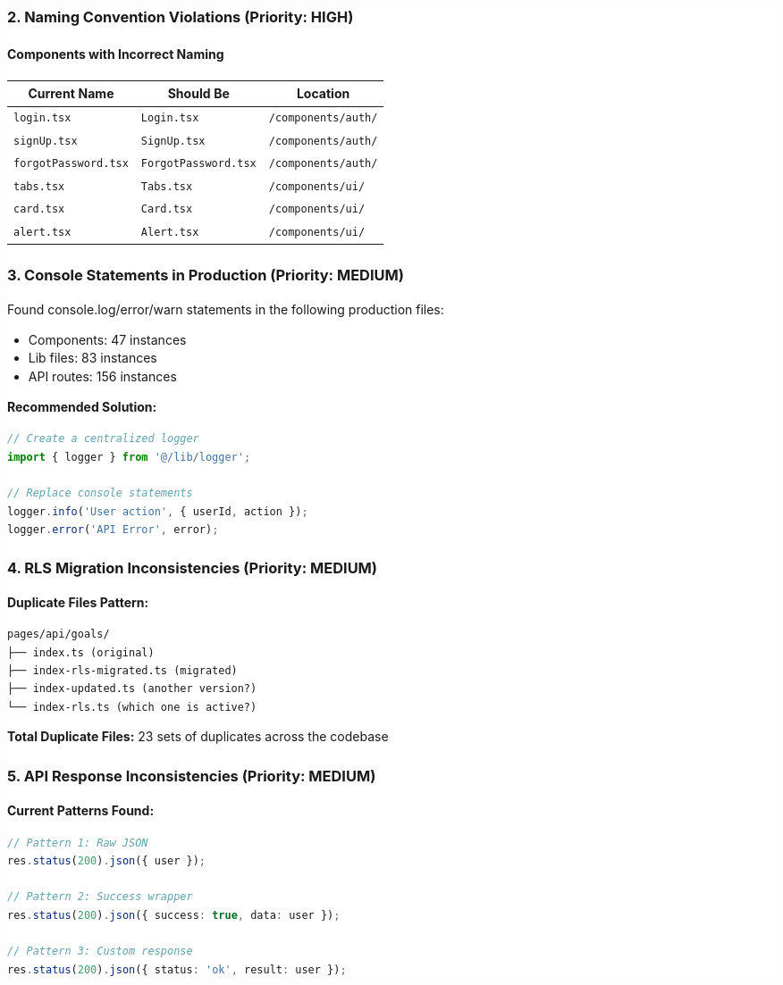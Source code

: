 ### 2. Naming Convention Violations (Priority: HIGH)

#### Components with Incorrect Naming

| Current Name | Should Be | Location |
|--------------|-----------|----------|
| `login.tsx` | `Login.tsx` | `/components/auth/` |
| `signUp.tsx` | `SignUp.tsx` | `/components/auth/` |
| `forgotPassword.tsx` | `ForgotPassword.tsx` | `/components/auth/` |
| `tabs.tsx` | `Tabs.tsx` | `/components/ui/` |
| `card.tsx` | `Card.tsx` | `/components/ui/` |
| `alert.tsx` | `Alert.tsx` | `/components/ui/` |

### 3. Console Statements in Production (Priority: MEDIUM)

Found console.log/error/warn statements in the following production files:
- Components: 47 instances
- Lib files: 83 instances
- API routes: 156 instances

**Recommended Solution:**
```typescript
// Create a centralized logger
import { logger } from '@/lib/logger';

// Replace console statements
logger.info('User action', { userId, action });
logger.error('API Error', error);
```

### 4. RLS Migration Inconsistencies (Priority: MEDIUM)

**Duplicate Files Pattern:**
```
pages/api/goals/
├── index.ts (original)
├── index-rls-migrated.ts (migrated)
├── index-updated.ts (another version?)
└── index-rls.ts (which one is active?)
```

**Total Duplicate Files:** 23 sets of duplicates across the codebase

### 5. API Response Inconsistencies (Priority: MEDIUM)

**Current Patterns Found:**
```typescript
// Pattern 1: Raw JSON
res.status(200).json({ user });

// Pattern 2: Success wrapper
res.status(200).json({ success: true, data: user });

// Pattern 3: Custom response
res.status(200).json({ status: 'ok', result: user });
```
